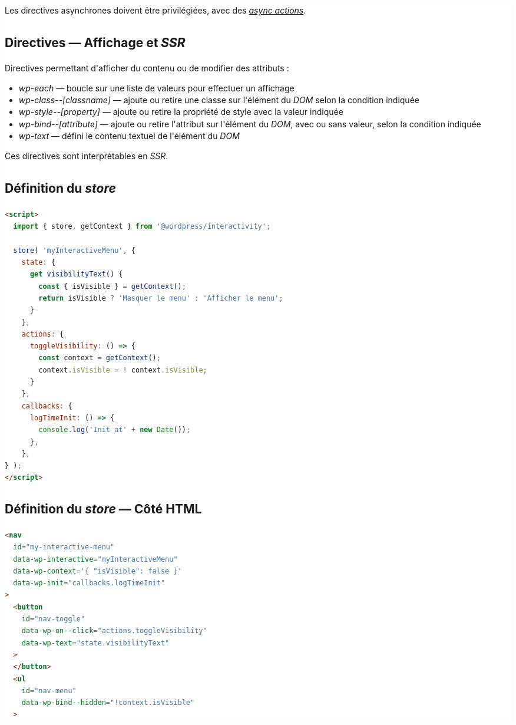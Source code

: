 Les directives asynchrones doivent être privilégiées, avec des [_async actions_](https://developer.wordpress.org/block-editor/reference-guides/interactivity-api/api-reference/#async-actions).

## Directives — Affichage et _SSR_

Directives permettant d'afficher du contenu ou de modifier des attributs :

- _wp-each_ — boucle sur une liste de valeurs pour effectuer un affichage
- _wp-class--[classname]_ — ajoute ou retire une classe sur l'élément du _DOM_ selon la condition indiquée
- _wp-style--[property]_ — ajoute ou retire la propriété de style avec la valeur indiquée
- _wp-bind--[attribute]_ — ajoute ou retire l'attribut sur l'élément du _DOM_, avec ou sans valeur, selon la condition indiquée
- _wp-text_ — défini le contenu textuel de l'élément du _DOM_

Ces directives sont interprétables en _SSR_.

## Définition du _store_

```html
<script>
  import { store, getContext } from '@wordpress/interactivity';

  store( 'myInteractiveMenu', {
    state: {
      get visibilityText() {
        const { isVisible } = getContext();
        return isVisible ? 'Masquer le menu' : 'Afficher le menu';
      }
    },
    actions: {
      toggleVisibility: () => {
        const context = getContext();
        context.isVisible = ! context.isVisible;
      }
    },
    callbacks: {
      logTimeInit: () => {
        console.log('Init at' + new Date());
      },
    },
} );
</script>
```

## Définition du _store_ — Côté HTML

```html
<nav
  id="my-interactive-menu"
  data-wp-interactive="myInteractiveMenu"
  data-wp-context='{ "isVisible": false }'
  data-wp-init="callbacks.logTimeInit"
>
  <button
    id="nav-toggle"
    data-wp-on--click="actions.toggleVisibility"
    data-wp-text="state.visibilityText"
  >
  </button>
  <ul
    id="nav-menu"
    data-wp-bind--hidden="!context.isVisible"
  >
```